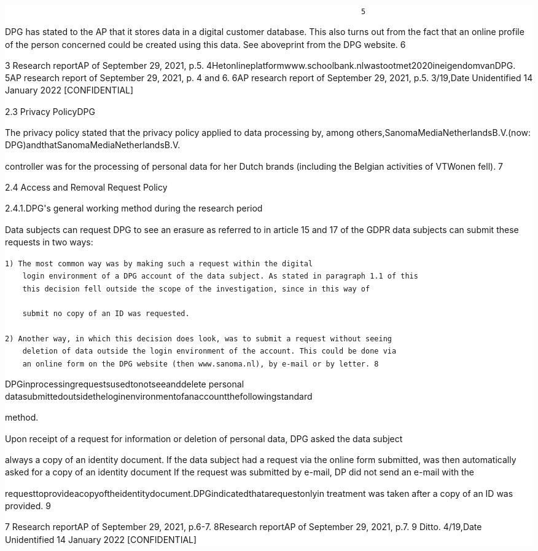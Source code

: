                                                                                      5
DPG has stated to the AP that it stores data in a digital customer database. This also turns out
from the fact that an online profile of the person concerned could be created using this data. See
aboveprint from the DPG website. 6

3
 Research reportAP of September 29, 2021, p.5.
4Hetonlineplatformwww.schoolbank.nlwastootmet2020ineigendomvanDPG.
5AP research report of September 29, 2021, p. 4 and 6.
6AP research report of September 29, 2021, p.5.
                                                                                               3/19,Date Unidentified
14 January 2022 \[CONFIDENTIAL\]

2.3 Privacy PolicyDPG

The privacy policy stated that the privacy policy applied to data processing
by, among others,SanomaMediaNetherlandsB.V.(now: DPG)andthatSanomaMediaNetherlandsB.V.

controller was for the processing of personal data for her Dutch
brands (including the Belgian activities of VTWonen fell). 7

2.4 Access and Removal Request Policy

2.4.1.DPG's general working method during the research period

Data subjects can request DPG to see an erasure as referred to in article 15 and 17 of the GDPR
data subjects can submit these requests in two ways:

    1) The most common way was by making such a request within the digital
        login environment of a DPG account of the data subject. As stated in paragraph 1.1 of this
        this decision fell outside the scope of the investigation, since in this way of

        submit no copy of an ID was requested.

    2) Another way, in which this decision does look, was to submit a request without seeing
        deletion of data outside the login environment of the account. This could be done via
        an online form on the DPG website (then www.sanoma.nl), by e-mail or by letter. 8

DPGinprocessingrequestsusedtonotseeanddelete
personal datasubmittedoutsidetheloginenvironmentofanaccountthefollowingstandard

method.

Upon receipt of a request for information or deletion of personal data, DPG asked the data subject

always a copy of an identity document. If the data subject had a request via the online form
submitted, was then automatically asked for a copy of an identity document
If the request was submitted by e-mail, DP did not send an e-mail with the

requesttoprovideacopyoftheidentitydocument.DPGindicatedthatarequestonlyin
treatment was taken after a copy of an ID was provided. 9

7
 Research reportAP of September 29, 2021, p.6-7.
8Research reportAP of September 29, 2021, p.7.
9 Ditto.
                                                                                              4/19,Date Unidentified
14 January 2022 \[CONFIDENTIAL\]
